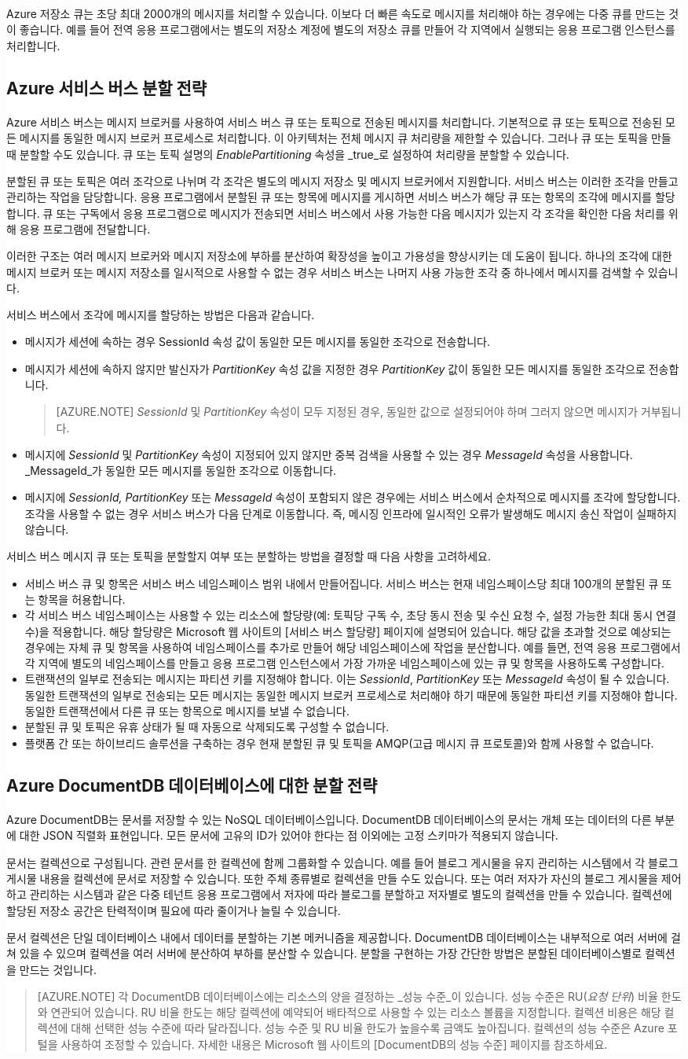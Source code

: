 Azure 저장소 큐는 초당 최대 2000개의 메시지를 처리할 수 있습니다. 이보다 더 빠른 속도로 메시지를 처리해야 하는 경우에는 다중 큐를 만드는 것이 좋습니다. 예를 들어 전역 응용 프로그램에서는 별도의 저장소 계정에 별도의 저장소 큐를 만들어 각 지역에서 실행되는 응용 프로그램 인스턴스를 처리합니다.

## Azure 서비스 버스 분할 전략

Azure 서비스 버스는 메시지 브로커를 사용하여 서비스 버스 큐 또는 토픽으로 전송된 메시지를 처리합니다. 기본적으로 큐 또는 토픽으로 전송된 모든 메시지를 동일한 메시지 브로커 프로세스로 처리합니다. 이 아키텍처는 전체 메시지 큐 처리량을 제한할 수 있습니다. 그러나 큐 또는 토픽을 만들 때 분할할 수도 있습니다. 큐 또는 토픽 설명의 _EnablePartitioning_ 속성을 _true_로 설정하여 처리량을 분할할 수 있습니다.

분할된 큐 또는 토픽은 여러 조각으로 나뉘며 각 조각은 별도의 메시지 저장소 및 메시지 브로커에서 지원합니다. 서비스 버스는 이러한 조각을 만들고 관리하는 작업을 담당합니다. 응용 프로그램에서 분할된 큐 또는 항목에 메시지를 게시하면 서비스 버스가 해당 큐 또는 항목의 조각에 메시지를 할당합니다. 큐 또는 구독에서 응용 프로그램으로 메시지가 전송되면 서비스 버스에서 사용 가능한 다음 메시지가 있는지 각 조각을 확인한 다음 처리를 위해 응용 프로그램에 전달합니다.

이러한 구조는 여러 메시지 브로커와 메시지 저장소에 부하를 분산하여 확장성을 높이고 가용성을 향상시키는 데 도움이 됩니다. 하나의 조각에 대한 메시지 브로커 또는 메시지 저장소를 일시적으로 사용할 수 없는 경우 서비스 버스는 나머지 사용 가능한 조각 중 하나에서 메시지를 검색할 수 있습니다.

서비스 버스에서 조각에 메시지를 할당하는 방법은 다음과 같습니다.

- 메시지가 세션에 속하는 경우 SessionId 속성 값이 동일한 모든 메시지를 동일한 조각으로 전송합니다.
- 메시지가 세션에 속하지 않지만 발신자가 _PartitionKey_ 속성 값을 지정한 경우 _PartitionKey_ 값이 동일한 모든 메시지를 동일한 조각으로 전송합니다.

	> [AZURE.NOTE] _SessionId_ 및 _PartitionKey_ 속성이 모두 지정된 경우, 동일한 값으로 설정되어야 하며 그러지 않으면 메시지가 거부됩니다.
- 메시지에 _SessionId_ 및 _PartitionKey_ 속성이 지정되어 있지 않지만 중복 검색을 사용할 수 있는 경우 _MessageId_ 속성을 사용합니다. _MessageId_가 동일한 모든 메시지를 동일한 조각으로 이동합니다.
- 메시지에 _SessionId, PartitionKey_ 또는 _MessageId_ 속성이 포함되지 않은 경우에는 서비스 버스에서 순차적으로 메시지를 조각에 할당합니다. 조각을 사용할 수 없는 경우 서비스 버스가 다음 단계로 이동합니다. 즉, 메시징 인프라에 일시적인 오류가 발생해도 메시지 송신 작업이 실패하지 않습니다.

서비스 버스 메시지 큐 또는 토픽을 분할할지 여부 또는 분할하는 방법을 결정할 때 다음 사항을 고려하세요.

- 서비스 버스 큐 및 항목은 서비스 버스 네임스페이스 범위 내에서 만들어집니다. 서비스 버스는 현재 네임스페이스당 최대 100개의 분할된 큐 또는 항목을 허용합니다.
- 각 서비스 버스 네임스페이스는 사용할 수 있는 리소스에 할당량(예: 토픽당 구독 수, 초당 동시 전송 및 수신 요청 수, 설정 가능한 최대 동시 연결 수)을 적용합니다. 해당 할당량은 Microsoft 웹 사이트의 [서비스 버스 할당량] 페이지에 설명되어 있습니다. 해당 값을 초과할 것으로 예상되는 경우에는 자체 큐 및 항목을 사용하여 네임스페이스를 추가로 만들어 해당 네임스페이스에 작업을 분산합니다. 예를 들면, 전역 응용 프로그램에서 각 지역에 별도의 네임스페이스를 만들고 응용 프로그램 인스턴스에서 가장 가까운 네임스페이스에 있는 큐 및 항목을 사용하도록 구성합니다.
- 트랜잭션의 일부로 전송되는 메시지는 파티션 키를 지정해야 합니다. 이는 _SessionId_, _PartitionKey_ 또는 _MessageId_ 속성이 될 수 있습니다. 동일한 트랜잭션의 일부로 전송되는 모든 메시지는 동일한 메시지 브로커 프로세스로 처리해야 하기 때문에 동일한 파티션 키를 지정해야 합니다. 동일한 트랜잭션에서 다른 큐 또는 항목으로 메시지를 보낼 수 없습니다.
- 분할된 큐 및 토픽은 유휴 상태가 될 때 자동으로 삭제되도록 구성할 수 없습니다.
- 플랫폼 간 또는 하이브리드 솔루션을 구축하는 경우 현재 분할된 큐 및 토픽을 AMQP(고급 메시지 큐 프로토콜)와 함께 사용할 수 없습니다.

## Azure DocumentDB 데이터베이스에 대한 분할 전략

Azure DocumentDB는 문서를 저장할 수 있는 NoSQL 데이터베이스입니다. DocumentDB 데이터베이스의 문서는 개체 또는 데이터의 다른 부분에 대한 JSON 직렬화 표현입니다. 모든 문서에 고유의 ID가 있어야 한다는 점 이외에는 고정 스키마가 적용되지 않습니다.

문서는 컬렉션으로 구성됩니다. 관련 문서를 한 컬렉션에 함께 그룹화할 수 있습니다. 예를 들어 블로그 게시물을 유지 관리하는 시스템에서 각 블로그 게시물 내용을 컬렉션에 문서로 저장할 수 있습니다. 또한 주체 종류별로 컬렉션을 만들 수도 있습니다. 또는 여러 저자가 자신의 블로그 게시물을 제어하고 관리하는 시스템과 같은 다중 테넌트 응용 프로그램에서 저자에 따라 블로그를 분할하고 저자별로 별도의 컬렉션을 만들 수 있습니다. 컬렉션에 할당된 저장소 공간은 탄력적이며 필요에 따라 줄이거나 늘릴 수 있습니다.

문서 컬렉션은 단일 데이터베이스 내에서 데이터를 분할하는 기본 메커니즘을 제공합니다. DocumentDB 데이터베이스는 내부적으로 여러 서버에 걸쳐 있을 수 있으며 컬렉션을 여러 서버에 분산하여 부하를 분산할 수 있습니다. 분할을 구현하는 가장 간단한 방법은 분할된 데이터베이스별로 컬렉션을 만드는 것입니다.

> [AZURE.NOTE] 각 DocumentDB 데이터베이스에는 리소스의 양을 결정하는 _성능 수준_이 있습니다. 성능 수준은 RU(_요청 단위_) 비율 한도와 연관되어 있습니다. RU 비율 한도는 해당 컬렉션에 예약되어 배타적으로 사용할 수 있는 리소스 볼륨을 지정합니다. 컬렉션 비용은 해당 컬렉션에 대해 선택한 성능 수준에 따라 달라집니다. 성능 수준 및 RU 비율 한도가 높을수록 금액도 높아집니다. 컬렉션의 성능 수준은 Azure 포털을 사용하여 조정할 수 있습니다. 자세한 내용은 Microsoft 웹 사이트의 [DocumentDB의 성능 수준] 페이지를 참조하세요.
